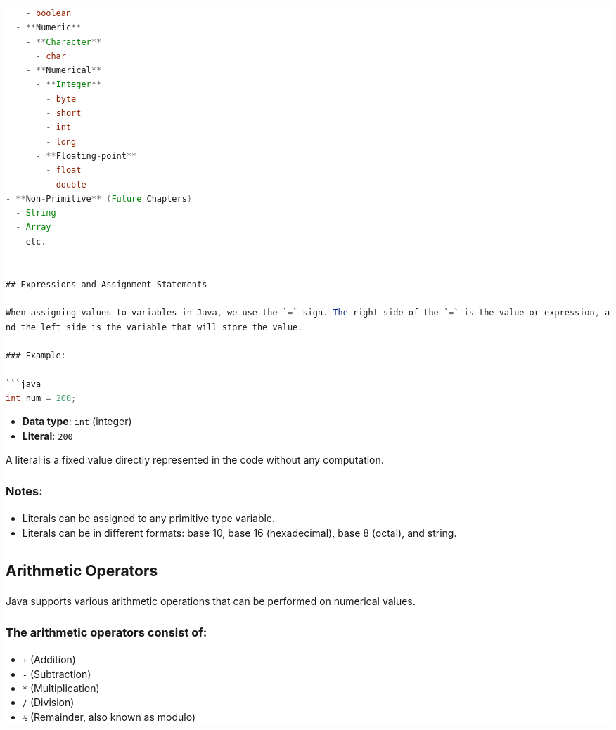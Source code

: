   ```java
      - boolean
    - **Numeric**
      - **Character**
        - char
      - **Numerical**
        - **Integer**
          - byte
          - short
          - int
          - long
        - **Floating-point**
          - float
          - double
  - **Non-Primitive** (Future Chapters)
    - String
    - Array
    - etc.


## Expressions and Assignment Statements

When assigning values to variables in Java, we use the `=` sign. The right side of the `=` is the value or expression, and the left side is the variable that will store the value.

### Example:

```java
int num = 200;
```

- **Data type**: `int` (integer)
- **Literal**: `200`

A literal is a fixed value directly represented in the code without any computation.

### Notes:

- Literals can be assigned to any primitive type variable.
- Literals can be in different formats: base 10, base 16 (hexadecimal), base 8 (octal), and string.



## Arithmetic Operators

Java supports various arithmetic operations that can be performed on numerical values.

### The arithmetic operators consist of:

- `+` (Addition)
- `-` (Subtraction)
- `*` (Multiplication)
- `/` (Division)
- `%` (Remainder, also known as modulo)
